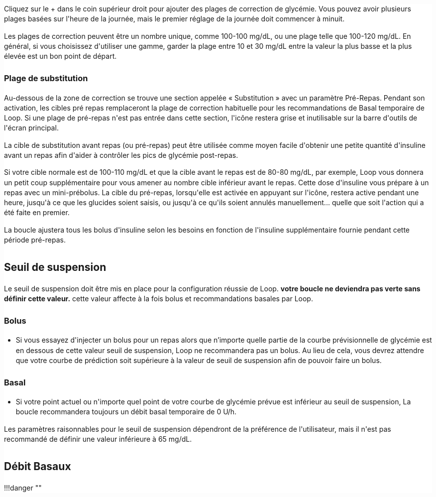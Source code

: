 Cliquez sur le + dans le coin supérieur droit pour ajouter des plages de correction de glycémie. Vous pouvez avoir plusieurs plages basées sur l'heure de la journée, mais le premier réglage de la journée doit commencer à minuit.

Les plages de correction peuvent être un nombre unique, comme 100-100 mg/dL, ou une plage telle que 100-120 mg/dL. En général, si vous choisissez d'utiliser une gamme, garder la plage entre 10 et 30 mg/dL entre la valeur la plus basse et la plus élevée est un bon point de départ.

### Plage de substitution

Au-dessous de la zone de correction se trouve une section appelée « Substitution » avec un paramètre Pré-Repas. Pendant son activation, les cibles pré repas remplaceront la plage de correction habituelle pour les recommandations de Basal temporaire de Loop. Si une plage de pré-repas n'est pas entrée dans cette section, l'icône restera grise et inutilisable sur la barre d'outils de l'écran principal.

La cible de substitution avant repas (ou pré-repas) peut être utilisée comme moyen facile d'obtenir une petite quantité d'insuline avant un repas afin d'aider à contrôler les pics de glycémie post-repas.

Si votre cible normale est de 100-110 mg/dL et que la cible avant le repas est de 80-80 mg/dL, par exemple, Loop vous donnera un petit coup supplémentaire pour vous amener au nombre cible inférieur avant le repas. Cette dose d'insuline vous prépare à un repas avec un mini-prébolus. La cible du pré-repas, lorsqu'elle est activée en appuyant sur l'icône, restera active pendant une heure, jusqu'à ce que les glucides soient saisis, ou jusqu'à ce qu'ils soient annulés manuellement... quelle que soit l'action qui a été faite en premier.

La boucle ajustera tous les bolus d'insuline selon les besoins en fonction de l'insuline supplémentaire fournie pendant cette période pré-repas.

## Seuil de suspension

Le seuil de suspension doit être mis en place pour la configuration réussie de Loop. **votre boucle ne deviendra pas verte sans définir cette valeur.** cette valeur affecte à la fois bolus et recommandations basales par Loop.

### Bolus

* Si vous essayez d'injecter un bolus pour un repas alors que n’importe quelle partie de la courbe prévisionnelle de glycémie est en dessous de cette valeur seuil de suspension, Loop ne recommandera pas un bolus.  Au lieu de cela, vous devrez attendre que votre courbe de prédiction soit supérieure à la valeur de seuil de suspension afin de pouvoir faire un bolus.

### Basal

* Si votre point actuel ou n'importe quel point de votre courbe de glycémie prévue est inférieur au seuil de suspension, La boucle recommandera toujours un débit basal temporaire de 0 U/h.

Les paramètres raisonnables pour le seuil de suspension dépendront de la préférence de l'utilisateur, mais il n'est pas recommandé de définir une valeur inférieure à 65 mg/dL.

## Débit Basaux

!!!danger ""
